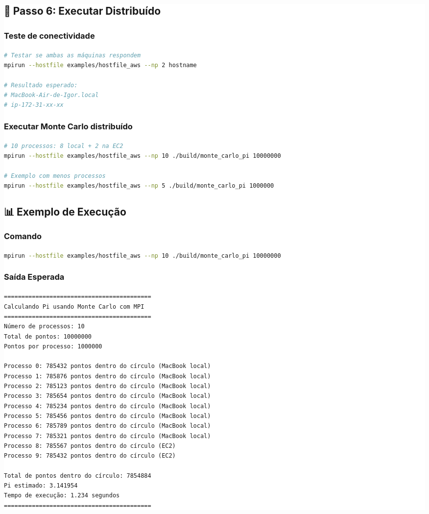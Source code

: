## 🚀 **Passo 6: Executar Distribuído**

### Teste de conectividade
```bash
# Testar se ambas as máquinas respondem
mpirun --hostfile examples/hostfile_aws --np 2 hostname

# Resultado esperado:
# MacBook-Air-de-Igor.local
# ip-172-31-xx-xx
```

### Executar Monte Carlo distribuído
```bash
# 10 processos: 8 local + 2 na EC2
mpirun --hostfile examples/hostfile_aws --np 10 ./build/monte_carlo_pi 10000000

# Exemplo com menos processos
mpirun --hostfile examples/hostfile_aws --np 5 ./build/monte_carlo_pi 1000000
```

## 📊 **Exemplo de Execução**

### Comando
```bash
mpirun --hostfile examples/hostfile_aws --np 10 ./build/monte_carlo_pi 10000000
```

### Saída Esperada
```
==========================================
Calculando Pi usando Monte Carlo com MPI
==========================================
Número de processos: 10
Total de pontos: 10000000
Pontos por processo: 1000000

Processo 0: 785432 pontos dentro do círculo (MacBook local)
Processo 1: 785876 pontos dentro do círculo (MacBook local)
Processo 2: 785123 pontos dentro do círculo (MacBook local)
Processo 3: 785654 pontos dentro do círculo (MacBook local)
Processo 4: 785234 pontos dentro do círculo (MacBook local)
Processo 5: 785456 pontos dentro do círculo (MacBook local)
Processo 6: 785789 pontos dentro do círculo (MacBook local)
Processo 7: 785321 pontos dentro do círculo (MacBook local)
Processo 8: 785567 pontos dentro do círculo (EC2)
Processo 9: 785432 pontos dentro do círculo (EC2)

Total de pontos dentro do círculo: 7854884
Pi estimado: 3.141954
Tempo de execução: 1.234 segundos
==========================================
```
